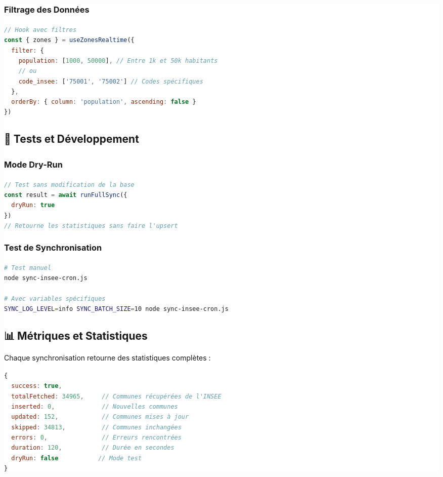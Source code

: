 ### Filtrage des Données

```javascript
// Hook avec filtres
const { zones } = useZonesRealtime({
  filter: {
    population: [1000, 50000], // Entre 1k et 50k habitants
    // ou
    code_insee: ['75001', '75002'] // Codes spécifiques
  },
  orderBy: { column: 'population', ascending: false }
})
```

## 🧪 Tests et Développement

### Mode Dry-Run

```javascript
// Test sans modification de la base
const result = await runFullSync({
  dryRun: true
})
// Retourne les statistiques sans faire l'upsert
```

### Test de Synchronisation

```bash
# Test manuel
node sync-insee-cron.js

# Avec variables spécifiques
SYNC_LOG_LEVEL=info SYNC_BATCH_SIZE=10 node sync-insee-cron.js
```

## 📊 Métriques et Statistiques

Chaque synchronisation retourne des statistiques complètes :

```javascript
{
  success: true,
  totalFetched: 34965,     // Communes récupérées de l'INSEE
  inserted: 0,             // Nouvelles communes
  updated: 152,            // Communes mises à jour
  skipped: 34813,          // Communes inchangées
  errors: 0,               // Erreurs rencontrées
  duration: 120,           // Durée en secondes
  dryRun: false           // Mode test
}
```
